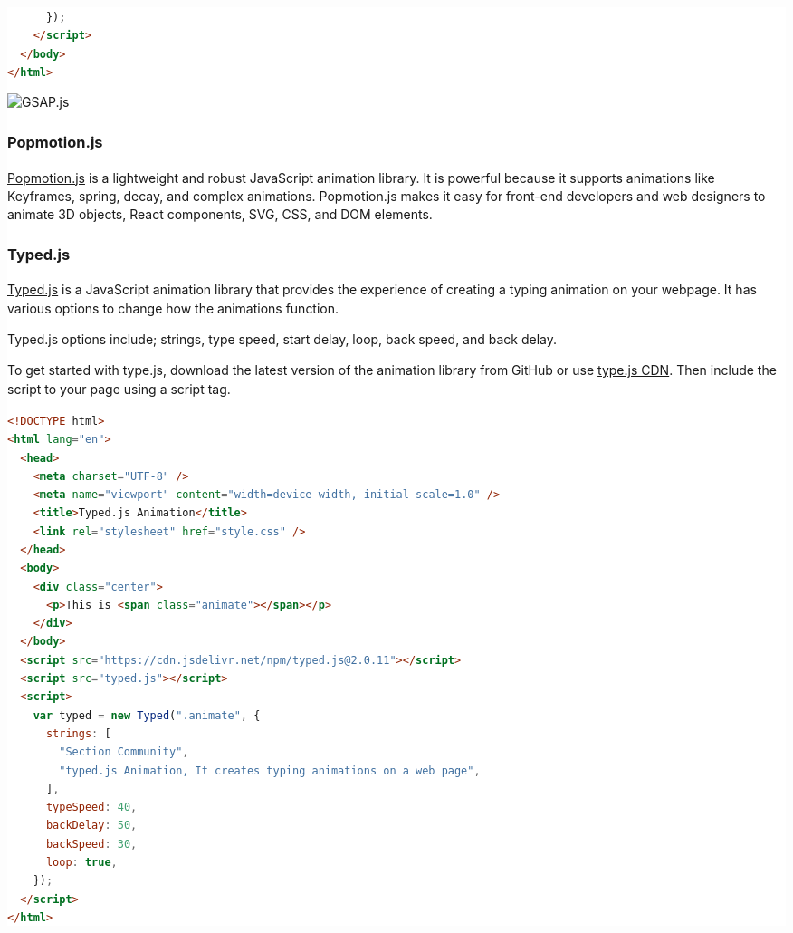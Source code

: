 ```html
      });
    </script>
  </body>
</html>
```
![GSAP.js](/best-javascript-animation-libraries/gsapjs.gif)

### Popmotion.js
[Popmotion.js](https://popmotion.io/) is a lightweight and robust JavaScript animation library. It is powerful because it supports animations like Keyframes, spring, decay, and complex animations.
Popmotion.js makes it easy for front-end developers and web designers to animate 3D objects, React components, SVG, CSS, and DOM elements.

### Typed.js
[Typed.js](https://mattboldt.com/demos/typed-js/) is a JavaScript animation library that provides the experience of creating a typing animation on your webpage. It has various options to change how the animations function.

Typed.js options include; strings, type speed, start delay, loop, back speed, and back delay.

To get started with type.js, download the latest version of the animation library from GitHub or use [type.js CDN](https://github.com/mattboldt/typed.js/blob/master/README.md). Then include the script to your page using a script tag.

```html
<!DOCTYPE html>
<html lang="en">
  <head>
    <meta charset="UTF-8" />
    <meta name="viewport" content="width=device-width, initial-scale=1.0" />
    <title>Typed.js Animation</title>
    <link rel="stylesheet" href="style.css" />
  </head>
  <body>
    <div class="center">
      <p>This is <span class="animate"></span></p>
    </div>
  </body>
  <script src="https://cdn.jsdelivr.net/npm/typed.js@2.0.11"></script>
  <script src="typed.js"></script>
  <script>
    var typed = new Typed(".animate", {
      strings: [
        "Section Community",
        "typed.js Animation, It creates typing animations on a web page",
      ],
      typeSpeed: 40,
      backDelay: 50,
      backSpeed: 30,
      loop: true,
    });
  </script>
</html>
```
